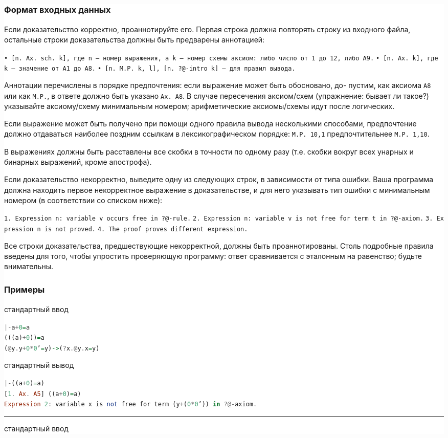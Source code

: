### Формат входных данных

Если доказательство корректно, проаннотируйте его. Первая строка должна повторять строку
из входного файла, остальные строки доказательства должны быть предварены аннотацией:

`• [n. Ax. sch. k], где n — номер выражения, а k — номер схемы аксиом: либо число от 1 до 12, либо A9.`
`• [n. Ax. k], где k — значение от A1 до A8.`
`• [n. M.P. k, l], [n. ?@-intro k] — для правил вывода.`

Аннотации перечислены в порядке предпочтения: если выражение может быть обосновано, до-
пустим, как аксиома `A8` или как `M.P.`, в ответе должно быть указано `Ax. A8`.
В случае пересечения аксиом/схем (упражнение: бывает ли такое?) указывайте аксиому/схему минимальным номером; арифметические аксиомы/схемы идут после логических.

Если выражение может быть получено при
помощи одного правила вывода несколькими способами, предпочтение должно отдаваться наиболее поздним ссылкам в лексикографическом порядке: `M.P. 10,1` предпочтительнее `M.P. 1,10`.

В выражениях должны быть расставлены все скобки в точности по одному разу (т.е. скобки
вокруг всех унарных и бинарных выражений, кроме апострофа).

Если доказательство некорректно, выведите одну из следующих строк, в зависимости от типа
ошибки. Ваша программа должна находить первое некорректное выражение в доказательстве, и
для него указывать тип ошибки с минимальным номером (в соответствии со списком ниже):

`1. Expression n: variable v occurs free in ?@-rule.`
`2. Expression n: variable v is not free for term t in ?@-axiom.`
`3. Expression n is not proved.`
`4. The proof proves different expression.`

Все строки доказательства, предшествующие некорректной, должны быть проаннотированы.
Столь подробные правила введены для того, чтобы упростить проверяющую программу: ответ
сравнивается с эталонным на равенство; будьте внимательны.


### Примеры

стандартный ввод

```haskell
|-a+0=a
(((a)+0))=a
(@y.y+0*0’=y)->(?x.@y.x=y)
```

стандартный вывод

```haskell
|-((a+0)=a)
[1. Ax. A5] ((a+0)=a)
Expression 2: variable x is not free for term (y+(0*0’)) in ?@-axiom.
```

------

стандартный ввод
